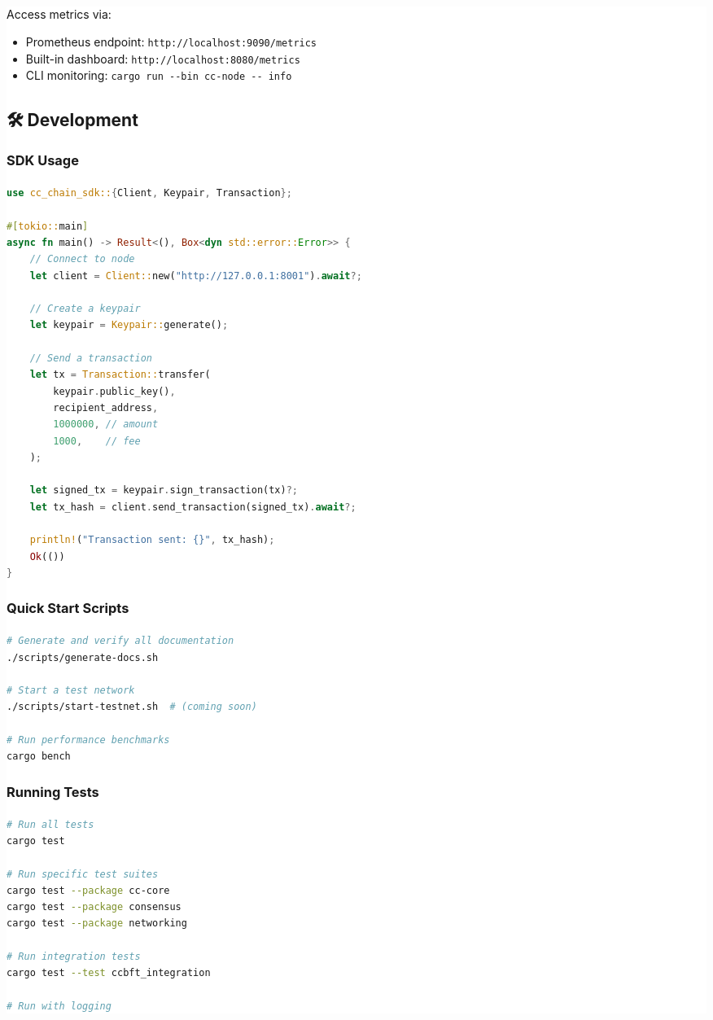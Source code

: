 Access metrics via:
- Prometheus endpoint: `http://localhost:9090/metrics`
- Built-in dashboard: `http://localhost:8080/metrics`
- CLI monitoring: `cargo run --bin cc-node -- info`

## 🛠️ Development

### SDK Usage

```rust
use cc_chain_sdk::{Client, Keypair, Transaction};

#[tokio::main]
async fn main() -> Result<(), Box<dyn std::error::Error>> {
    // Connect to node
    let client = Client::new("http://127.0.0.1:8001").await?;
    
    // Create a keypair
    let keypair = Keypair::generate();
    
    // Send a transaction
    let tx = Transaction::transfer(
        keypair.public_key(),
        recipient_address,
        1000000, // amount
        1000,    // fee
    );
    
    let signed_tx = keypair.sign_transaction(tx)?;
    let tx_hash = client.send_transaction(signed_tx).await?;
    
    println!("Transaction sent: {}", tx_hash);
    Ok(())
}
```

### Quick Start Scripts

```bash
# Generate and verify all documentation
./scripts/generate-docs.sh

# Start a test network
./scripts/start-testnet.sh  # (coming soon)

# Run performance benchmarks
cargo bench
```

### Running Tests

```bash
# Run all tests
cargo test

# Run specific test suites
cargo test --package cc-core
cargo test --package consensus
cargo test --package networking

# Run integration tests
cargo test --test ccbft_integration

# Run with logging
```